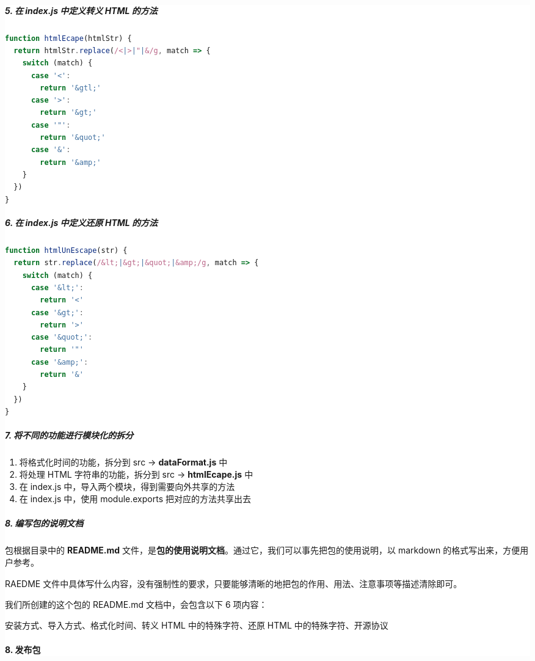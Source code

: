 ##### 5. 在 index.js 中定义转义 HTML 的方法

```javascript
function htmlEcape(htmlStr) {
  return htmlStr.replace(/<|>|"|&/g, match => {
    switch (match) {
      case '<':
        return '&gtl;'
      case '>':
        return '&gt;'
      case '"':
        return '&quot;'
      case '&':
        return '&amp;'
    }
  })
}
```

##### 6. 在 index.js 中定义还原 HTML 的方法

```javascript
function htmlUnEscape(str) {
  return str.replace(/&lt;|&gt;|&quot;|&amp;/g, match => {
    switch (match) {
      case '&lt;':
        return '<'
      case '&gt;':
        return '>'
      case '&quot;':
        return '"'
      case '&amp;':
        return '&'
    }
  })
}
```

##### 7. 将不同的功能进行模块化的拆分

1. 将格式化时间的功能，拆分到 src -> **dataFormat.js** 中
2. 将处理 HTML 字符串的功能，拆分到 src -> **htmlEcape.js** 中
3. 在 index.js 中，导入两个模块，得到需要向外共享的方法
4. 在 index.js 中，使用 module.exports 把对应的方法共享出去

##### 8. 编写包的说明文档

包根据目录中的 **README.md** 文件，是**包的使用说明文档**。通过它，我们可以事先把包的使用说明，以 markdown 的格式写出来，方便用户参考。

RAEDME 文件中具体写什么内容，没有强制性的要求，只要能够清晰的地把包的作用、用法、注意事项等描述清除即可。

我们所创建的这个包的 README.md 文档中，会包含以下 6 项内容：

安装方式、导入方式、格式化时间、转义 HTML 中的特殊字符、还原 HTML 中的特殊字符、开源协议

#### 8. 发布包
